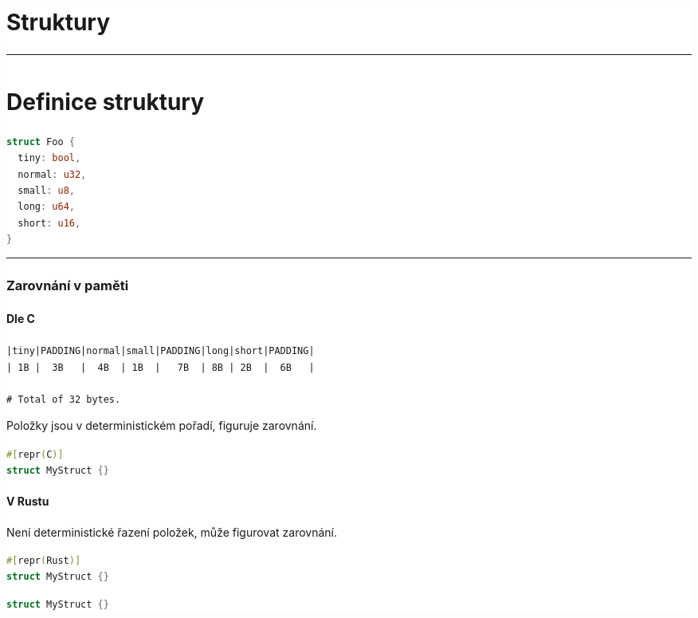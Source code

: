 
#  Struktury

---

# Definice struktury

```rust
struct Foo {
  tiny: bool,
  normal: u32,
  small: u8,
  long: u64,
  short: u16,
}
```

---




### Zarovnání v paměti

<div class=left-column>

#### Dle C

```text
|tiny|PADDING|normal|small|PADDING|long|short|PADDING|
| 1B |  3B   |  4B  | 1B  |   7B  | 8B | 2B  |  6B   |

# Total of 32 bytes.
```

Položky jsou v deterministickém pořadí, figuruje zarovnání.

```rust
#[repr(C)]
struct MyStruct {}
```

</div>
<div class=right-column data-marpit-fragment="3">

#### V Rustu

Není deterministické řazení položek, může figurovat zarovnání.

```rust
#[repr(Rust)]
struct MyStruct {}
```

```rust
struct MyStruct {}
```
